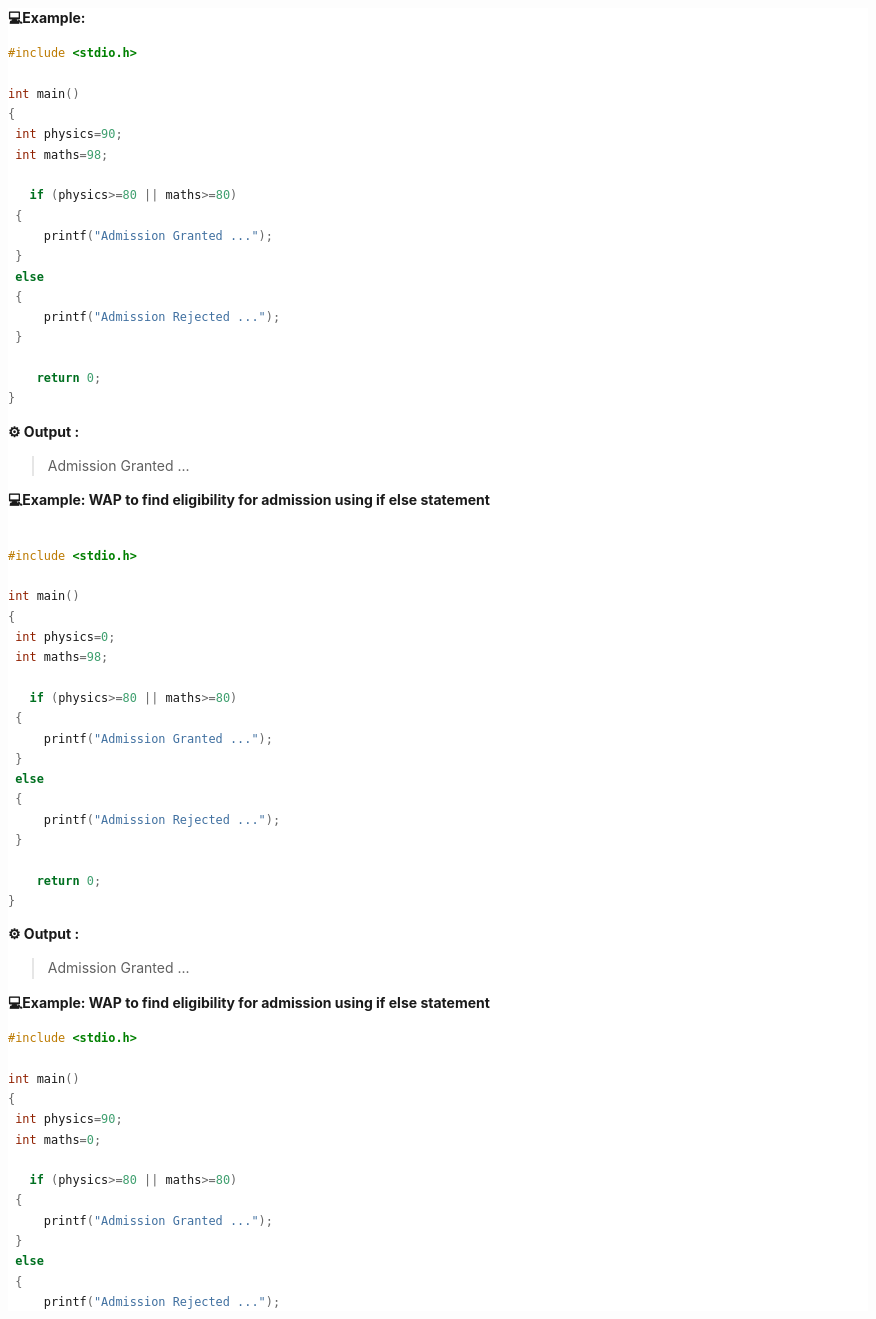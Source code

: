 **💻Example:**
```c
#include <stdio.h>

int main()
{
 int physics=90;
 int maths=98;
 
   if (physics>=80 || maths>=80)
 {
     printf("Admission Granted ...");
 }
 else
 {
     printf("Admission Rejected ...");
 }
    
    return 0;
}
```
**⚙️ Output :**
>Admission Granted ...

**💻Example: WAP to find eligibility for admission using if else statement**
```c

#include <stdio.h>

int main()
{
 int physics=0;
 int maths=98;
 
   if (physics>=80 || maths>=80)
 {
     printf("Admission Granted ...");
 }
 else
 {
     printf("Admission Rejected ...");
 }
    
    return 0;
}
```
**⚙️ Output :**
>Admission Granted ...

**💻Example: WAP to find eligibility for admission using if else statement**
```c
#include <stdio.h>

int main()
{
 int physics=90;
 int maths=0;
 
   if (physics>=80 || maths>=80)
 {
     printf("Admission Granted ...");
 }
 else
 {
     printf("Admission Rejected ...");
```